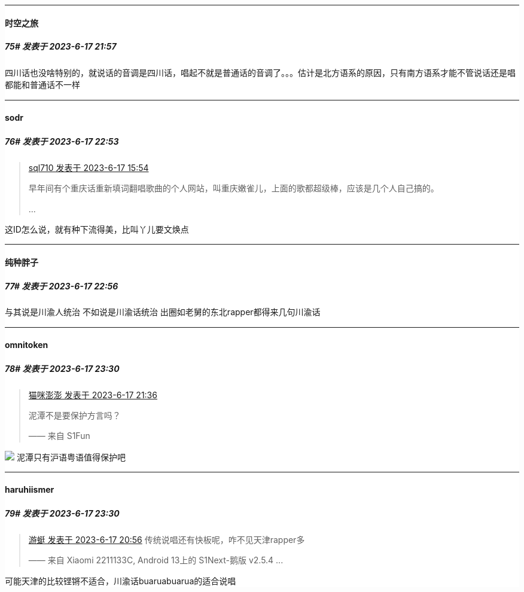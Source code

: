 
*****

####  时空之旅  
##### 75#       发表于 2023-6-17 21:57

四川话也没啥特别的，就说话的音调是四川话，唱起不就是普通话的音调了。。。估计是北方语系的原因，只有南方语系才能不管说话还是唱都能和普通话不一样


*****

####  sodr  
##### 76#       发表于 2023-6-17 22:53

<blockquote><a href="httphttps://bbs.saraba1st.com/2b/forum.php?mod=redirect&amp;goto=findpost&amp;pid=61321392&amp;ptid=2140416" target="_blank">sql710 发表于 2023-6-17 15:54</a>

早年间有个重庆话重新填词翻唱歌曲的个人网站，叫重庆嫩雀儿，上面的歌都超级棒，应该是几个人自己搞的。

 ...</blockquote>
这ID怎么说，就有种下流得美，比叫丫儿要文焕点


*****

####  纯种胖子  
##### 77#       发表于 2023-6-17 22:56

与其说是川渝人统治 不如说是川渝话统治
出圈如老舅的东北rapper都得来几句川渝话


*****

####  omnitoken  
##### 78#       发表于 2023-6-17 23:30

<blockquote><a href="httphttps://bbs.saraba1st.com/2b/forum.php?mod=redirect&amp;goto=findpost&amp;pid=61325510&amp;ptid=2140416" target="_blank">猫咪澎澎 发表于 2023-6-17 21:36</a>

泥潭不是要保护方言吗？

—— 来自 S1Fun</blockquote>
<img src="https://static.saraba1st.com/image/smiley/face2017/007.png" referrerpolicy="no-referrer"> 泥潭只有沪语粤语值得保护吧

*****

####  haruhiismer  
##### 79#       发表于 2023-6-17 23:30

<blockquote><a href="httphttps://bbs.saraba1st.com/2b/forum.php?mod=redirect&amp;goto=findpost&amp;pid=61324951&amp;ptid=2140416" target="_blank">游蜓 发表于 2023-6-17 20:56</a>
传统说唱还有快板呢，咋不见天津rapper多

—— 来自 Xiaomi 2211133C, Android 13上的 S1Next-鹅版 v2.5.4 ...</blockquote>
可能天津的比较铿锵不适合，川渝话buaruabuarua的适合说唱
